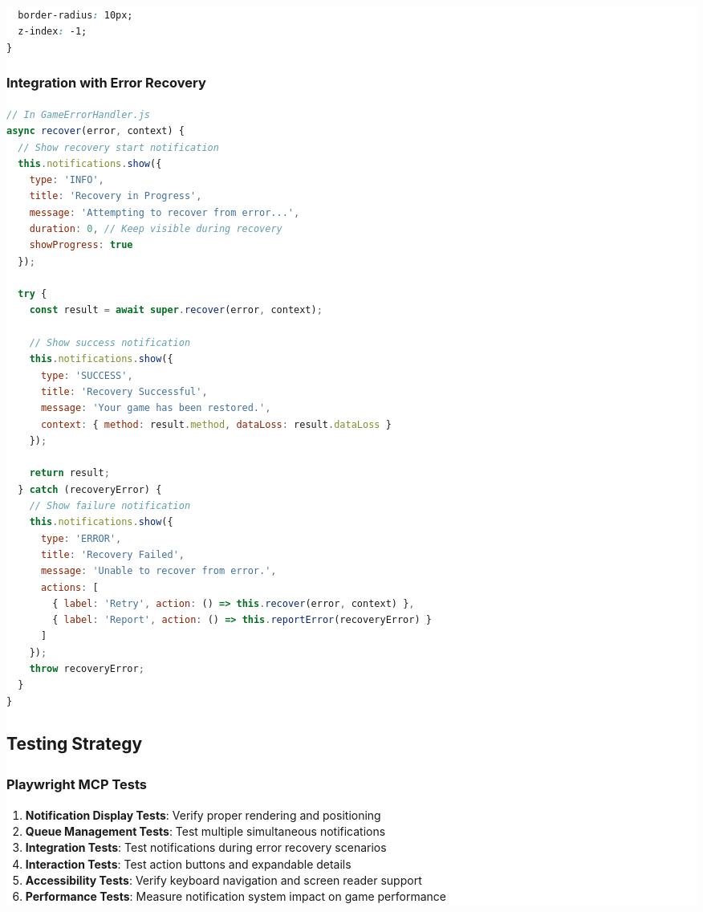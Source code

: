 ```css
  border-radius: 10px;
  z-index: -1;
}
```

### Integration with Error Recovery
```javascript
// In GameErrorHandler.js
async recover(error, context) {
  // Show recovery start notification
  this.notifications.show({
    type: 'INFO',
    title: 'Recovery in Progress',
    message: 'Attempting to recover from error...',
    duration: 0, // Keep visible during recovery
    showProgress: true
  });

  try {
    const result = await super.recover(error, context);

    // Show success notification
    this.notifications.show({
      type: 'SUCCESS',
      title: 'Recovery Successful',
      message: 'Your game has been restored.',
      context: { method: result.method, dataLoss: result.dataLoss }
    });

    return result;
  } catch (recoveryError) {
    // Show failure notification
    this.notifications.show({
      type: 'ERROR',
      title: 'Recovery Failed',
      message: 'Unable to recover from error.',
      actions: [
        { label: 'Retry', action: () => this.recover(error, context) },
        { label: 'Report', action: () => this.reportError(recoveryError) }
      ]
    });
    throw recoveryError;
  }
}
```

## Testing Strategy

### Playwright MCP Tests
1. **Notification Display Tests**: Verify proper rendering and positioning
2. **Queue Management Tests**: Test multiple simultaneous notifications
3. **Integration Tests**: Test notifications during error recovery scenarios
4. **Interaction Tests**: Test action buttons and expandable details
5. **Accessibility Tests**: Verify keyboard navigation and screen reader support
6. **Performance Tests**: Measure notification system impact on game performance
